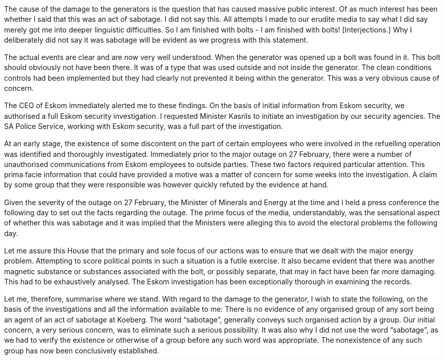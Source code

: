 The cause of the damage to the generators is the question that has caused
massive public interest. Of as much interest has been whether I said that
this was an act of sabotage. I did not say this. All attempts I made to our
erudite media to say what I did say merely got me into deeper linguistic
difficulties. So I am finished with bolts - I am finished with bolts!
[Interjections.] Why I deliberately did not say it was sabotage will be
evident as we progress with this statement.

The actual events are clear and are now very well understood. When the
generator was opened up a bolt was found in it. This bolt should obviously
not have been there. It was of a type that was used outside and not inside
the generator. The clean conditions controls had been implemented but they
had clearly not prevented it being within the generator. This was a very
obvious cause of concern.

The CEO of Eskom immediately alerted me to these findings. On the basis of
initial information from Eskom security, we authorised a full Eskom
security investigation. I requested Minister Kasrils to initiate an
investigation by our security agencies. The SA Police Service, working with
Eskom security, was a full part of the investigation.

At an early stage, the existence of some discontent on the part of certain
employees who were involved in the refuelling operation was identified and
thoroughly investigated. Immediately prior to the major outage on 27
February, there were a number of unauthorised communications from Eskom
employees to outside parties. These two factors required particular
attention. This prima facie information that could have provided a motive
was a matter of concern for some weeks into the investigation. A claim by
some group that they were responsible was however quickly refuted by the
evidence at hand.

Given the severity of the outage on 27 February, the Minister of Minerals
and Energy at the time and I held a press conference the following day to
set out the facts regarding the outage. The prime focus of the media,
understandably, was the sensational aspect of whether this was sabotage and
it was implied that the Ministers were alleging this to avoid the electoral
problems the following day.

Let me assure this House that the primary and sole focus of our actions was
to ensure that we dealt with the major energy problem. Attempting to score
political points in such a situation is a futile exercise. It also became
evident that there was another magnetic substance or substances associated
with the bolt, or possibly separate, that may in fact have been far more
damaging. This had to be exhaustively analysed. The Eskom investigation has
been exceptionally thorough in examining the records.

Let me, therefore, summarise where we stand. With regard to the damage to
the generator, I wish to state the following, on the basis of the
investigations and all the information available to me: There is no
evidence of any organised group of any sort being an agent of an act of
sabotage at Koeberg. The word “sabotage”, generally conveys such organised
action by a group. Our initial concern, a very serious concern, was to
eliminate such a serious possibility. It was also why I did not use the
word “sabotage”, as we had to verify the existence or otherwise of a group
before any such word was appropriate. The nonexistence of any such group
has now been conclusively established.
